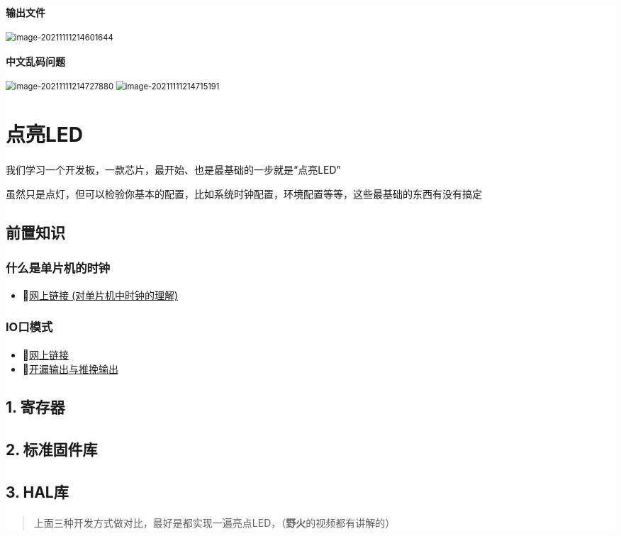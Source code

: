 **输出文件**

<img src="https://raw.githubusercontent.com/Nepqiu/gallery/master/img/image-2021ak1111214601644.png" alt="image-20211111214601644" style="zoom:80%;" />



**中文乱码问题**

<img src="https://raw.githubusercontent.com/Nepqiu/gallery/master/img/image-2021asd1111214727880.png" alt="image-20211111214727880" style="zoom:80%;" />

<img src="https://raw.githubusercontent.com/Nepqiu/gallery/master/img/image-2021111121akk4715191.png" alt="image-20211111214715191" style="zoom:80%;" />



# 点亮LED

我们学习一个开发板，一款芯片，最开始、也是最基础的一步就是“点亮LED”

虽然只是点灯，但可以检验你基本的配置，比如系统时钟配置，环境配置等等，这些最基础的东西有没有搞定



## 前置知识



### 什么是单片机的时钟

- :link:[网上链接 (对单片机中时钟的理解)](https://blog.csdn.net/qq_42384937/article/details/83512162)



### IO口模式

- :link:[网上链接](https://mp.weixin.qq.com/s/06y0uNoBFFFsz6VMm9E-xQ)
- :link:[开漏输出与推挽输出](https://zhuanlan.zhihu.com/p/41942876)





## 1. 寄存器





## 2. 标准固件库





## 3. HAL库





> 上面三种开发方式做对比，最好是都实现一遍亮点LED，（**野火**的视频都有讲解的）
